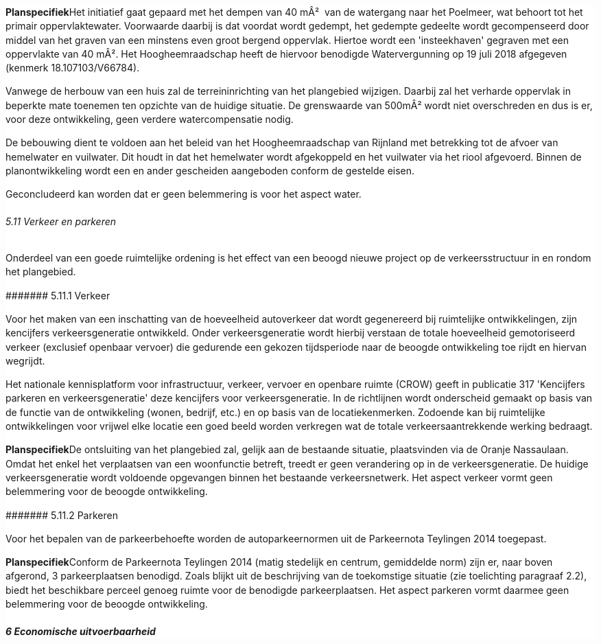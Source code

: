 **Planspecifiek**Het initiatief gaat gepaard met het dempen van 40 mÂ²  van de watergang naar het Poelmeer, wat behoort tot het primair oppervlaktewater. Voorwaarde daarbij is dat voordat wordt gedempt, het gedempte gedeelte wordt gecompenseerd door middel van het graven van een minstens even groot bergend oppervlak. Hiertoe wordt een 'insteekhaven' gegraven met een oppervlakte van 40 mÂ². Het Hoogheemraadschap heeft de hiervoor benodigde Watervergunning op 19 juli 2018 afgegeven (kenmerk 18\.107103/V66784\).

Vanwege de herbouw van een huis zal de terreininrichting van het plangebied wijzigen. Daarbij zal het verharde oppervlak in beperkte mate toenemen ten opzichte van de huidige situatie. De grenswaarde van 500mÂ² wordt niet overschreden en dus is er, voor deze ontwikkeling, geen verdere watercompensatie nodig.

De bebouwing dient te voldoen aan het beleid van het Hoogheemraadschap van Rijnland met betrekking tot de afvoer van hemelwater en vuilwater. Dit houdt in dat het hemelwater wordt afgekoppeld en het vuilwater via het riool afgevoerd. Binnen de planontwikkeling wordt een en ander gescheiden aangeboden conform de gestelde eisen.

Geconcludeerd kan worden dat er geen belemmering is voor het aspect water.

###### 5\.11 Verkeer en parkeren

Onderdeel van een goede ruimtelijke ordening is het effect van een beoogd nieuwe project op de verkeersstructuur in en rondom het plangebied.

####### 5\.11\.1 Verkeer

Voor het maken van een inschatting van de hoeveelheid autoverkeer dat wordt gegenereerd bij ruimtelijke ontwikkelingen, zijn kencijfers verkeersgeneratie ontwikkeld. Onder verkeersgeneratie wordt hierbij verstaan de totale hoeveelheid gemotoriseerd verkeer (exclusief openbaar vervoer) die gedurende een gekozen tijdsperiode naar de beoogde ontwikkeling toe rijdt en hiervan wegrijdt.

Het nationale kennisplatform voor infrastructuur, verkeer, vervoer en openbare ruimte (CROW) geeft in publicatie 317 'Kencijfers parkeren en verkeersgeneratie' deze kencijfers voor verkeersgeneratie. In de richtlijnen wordt onderscheid gemaakt op basis van de functie van de ontwikkeling (wonen, bedrijf, etc.) en op basis van de locatiekenmerken. Zodoende kan bij ruimtelijke ontwikkelingen voor vrijwel elke locatie een goed beeld worden verkregen wat de totale verkeersaantrekkende werking bedraagt.

**Planspecifiek**De ontsluiting van het plangebied zal, gelijk aan de bestaande situatie, plaatsvinden via de Oranje Nassaulaan. Omdat het enkel het verplaatsen van een woonfunctie betreft, treedt er geen verandering op in de verkeersgeneratie. De huidige verkeersgeneratie wordt voldoende opgevangen binnen het bestaande verkeersnetwerk. Het aspect verkeer vormt geen belemmering voor de beoogde ontwikkeling.

####### 5\.11\.2 Parkeren

Voor het bepalen van de parkeerbehoefte worden de autoparkeernormen uit de Parkeernota Teylingen 2014 toegepast.

**Planspecifiek**Conform de Parkeernota Teylingen 2014 (matig stedelijk en centrum, gemiddelde norm) zijn er, naar boven afgerond, 3 parkeerplaatsen benodigd. Zoals blijkt uit de beschrijving van de toekomstige situatie (zie toelichting paragraaf 2\.2), biedt het beschikbare perceel genoeg ruimte voor de benodigde parkeerplaatsen. Het aspect parkeren vormt daarmee geen belemmering voor de beoogde ontwikkeling.

##### 6 Economische uitvoerbaarheid
